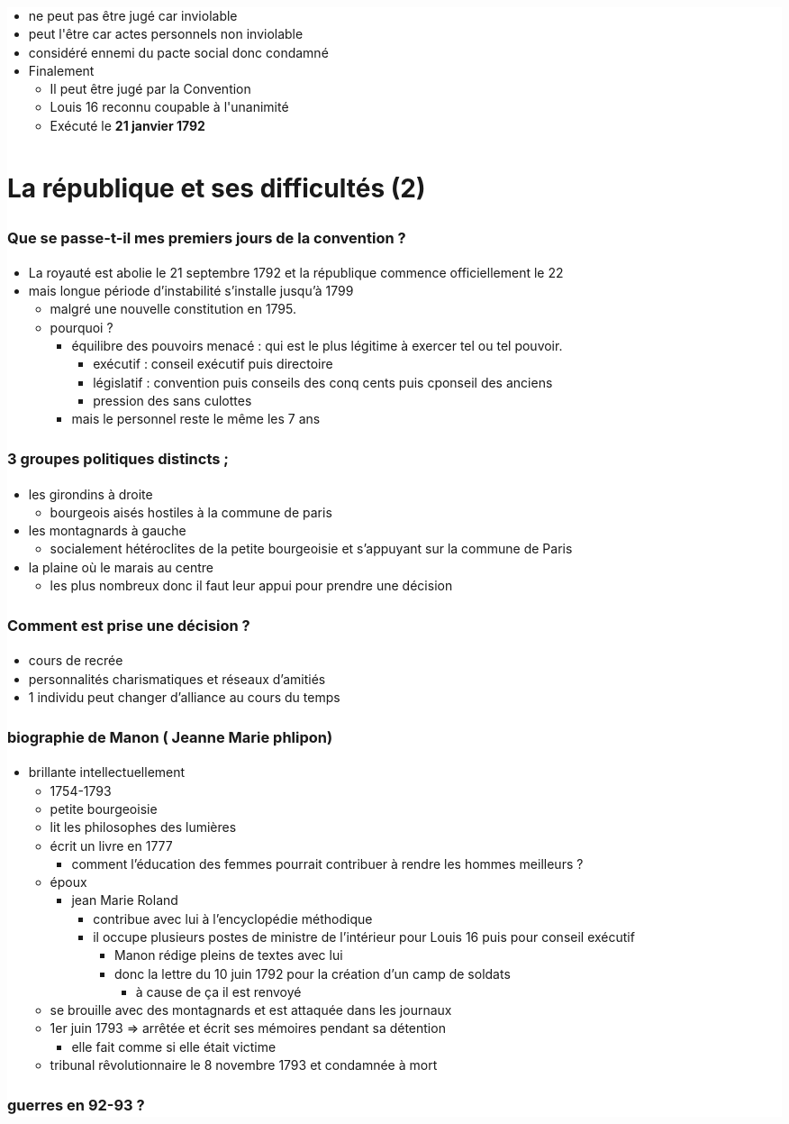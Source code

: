 * ne peut pas être jugé car  inviolable
* peut l'être car actes personnels non  inviolable
* considéré  ennemi  du pacte social donc condamné
* Finalement
	* Il peut être jugé par la Convention
	* Louis 16  reconnu coupable à l'unanimité
	* Exécuté le **21 janvier 1792**
# La république et ses difficultés (2)

### Que se passe-t-il mes premiers jours de la convention ?

* La royauté est abolie le 21 septembre 1792 et la république commence officiellement le 22
* mais longue période d’instabilité s’installe jusqu’à 1799
	* malgré une nouvelle constitution en 1795.
	* pourquoi ?
		* équilibre des pouvoirs menacé : qui est le plus légitime à exercer tel ou tel pouvoir.
			* exécutif : conseil exécutif puis directoire
			* législatif : convention puis conseils des conq cents puis cponseil des anciens
			* pression des sans culottes
		* mais le personnel reste le même les 7 ans
### 3 groupes politiques distincts ;

* les girondins à droite
	* bourgeois aisés hostiles à la commune de paris
* les montagnards à gauche
	* socialement hétéroclites de la petite bourgeoisie et s’appuyant sur la commune de Paris
* la plaine où le marais au centre
	* les plus nombreux donc il faut leur appui pour prendre une décision
### Comment est prise une décision ?

* cours de recrée
* personnalités charismatiques et réseaux d’amitiés
* 1 individu peut changer d’alliance au cours du temps
### biographie de Manon ( Jeanne Marie phlipon)

* brillante intellectuellement
	* 1754-1793
	* petite bourgeoisie
	* lit les philosophes des lumières
	* écrit un livre en 1777
		* comment l’éducation des femmes pourrait contribuer à rendre les hommes meilleurs ?
	* époux
		* jean Marie Roland
			* contribue avec lui à l’encyclopédie méthodique
			* il occupe plusieurs postes de ministre de l’intérieur pour Louis 16 puis pour conseil exécutif
				* Manon rédige pleins de textes avec lui
				* donc la lettre du 10 juin 1792 pour la création d’un camp de soldats
					* à cause de ça il est renvoyé
	* se brouille avec des montagnards et est attaquée dans les journaux
	* 1er juin 1793 => arrêtée et écrit ses mémoires pendant sa détention
		* elle fait comme si elle était victime
	* tribunal rêvolutionnaire le 8 novembre 1793 et condamnée à mort
### guerres en 92-93 ?
